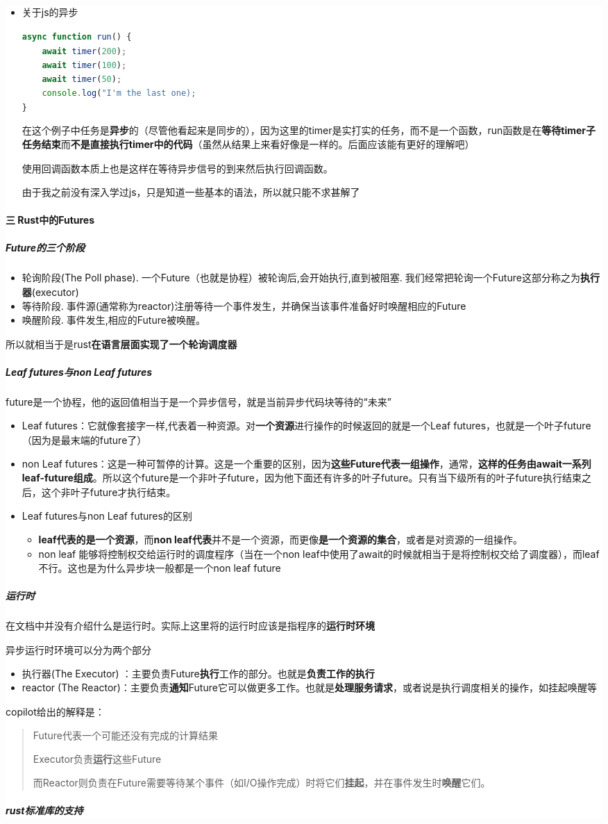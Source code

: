 - 关于js的异步

  ```js
  async function run() {
      await timer(200);
      await timer(100);
      await timer(50);
      console.log("I'm the last one);
  }
  ```

  在这个例子中任务是**异步**的（尽管他看起来是同步的），因为这里的timer是实打实的任务，而不是一个函数，run函数是在**等待timer子任务结束**而**不是直接执行timer中的代码**（虽然从结果上来看好像是一样的。后面应该能有更好的理解吧）

  使用回调函数本质上也是这样在等待异步信号的到来然后执行回调函数。

  由于我之前没有深入学过js，只是知道一些基本的语法，所以就只能不求甚解了

#### 三 Rust中的Futures

##### Future的三个阶段

-  轮询阶段(The Poll phase). 一个Future（也就是协程）被轮询后,会开始执行,直到被阻塞. 我们经常把轮询一个Future这部分称之为**执行器**(executor) 
- 等待阶段. 事件源(通常称为reactor)注册等待一个事件发生，并确保当该事件准备好时唤醒相应的Future
- 唤醒阶段. 事件发生,相应的Future被唤醒。

所以就相当于是rust**在语言层面实现了一个轮询调度器**

##### Leaf futures与non Leaf futures

future是一个协程，他的返回值相当于是一个异步信号，就是当前异步代码块等待的“未来”

- Leaf futures：它就像套接字一样,代表着一种资源。对**一个资源**进行操作的时候返回的就是一个Leaf futures，也就是一个叶子future（因为是最末端的future了）

- non Leaf futures：这是一种可暂停的计算。这是一个重要的区别，因为**这些Future代表一组操作**，通常，**这样的任务由await一系列leaf-future组成**。所以这个future是一个非叶子future，因为他下面还有许多的叶子future。只有当下级所有的叶子future执行结束之后，这个非叶子future才执行结束。
- Leaf futures与non Leaf futures的区别
  - **leaf代表的是一个资源**，而**non leaf代表**并不是一个资源，而更像**是一个资源的集合**，或者是对资源的一组操作。
  - non leaf 能够将控制权交给运行时的调度程序（当在一个non leaf中使用了await的时候就相当于是将控制权交给了调度器），而leaf不行。这也是为什么异步块一般都是一个non leaf future

##### 运行时

在文档中并没有介绍什么是运行时。实际上这里将的运行时应该是指程序的**运行时环境**

异步运行时环境可以分为两个部分

- 执行器(The Executor) ：主要负责Future**执行**工作的部分。也就是**负责工作的执行**
- reactor (The Reactor)：主要负责**通知**Future它可以做更多工作。也就是**处理服务请求**，或者说是执行调度相关的操作，如挂起唤醒等

copilot给出的解释是：

> Future代表一个可能还没有完成的计算结果
>
> Executor负责**运行**这些Future
>
> 而Reactor则负责在Future需要等待某个事件（如I/O操作完成）时将它们**挂起**，并在事件发生时**唤醒**它们。

##### rust标准库的支持
